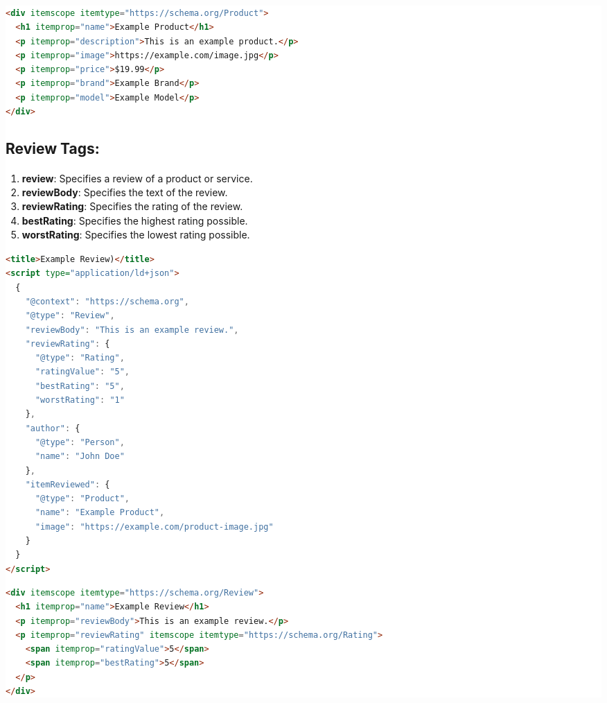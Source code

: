 ```html
<div itemscope itemtype="https://schema.org/Product">
  <h1 itemprop="name">Example Product</h1>
  <p itemprop="description">This is an example product.</p>
  <p itemprop="image">https://example.com/image.jpg</p>
  <p itemprop="price">$19.99</p>
  <p itemprop="brand">Example Brand</p>
  <p itemprop="model">Example Model</p>
</div>
```

## Review Tags:

1. **review**: Specifies a review of a product or service.
2. **reviewBody**: Specifies the text of the review.
3. **reviewRating**: Specifies the rating of the review.
4. **bestRating**: Specifies the highest rating possible.
5. **worstRating**: Specifies the lowest rating possible.

```html
<title>Example Review)</title>
<script type="application/ld+json">
  {
    "@context": "https://schema.org",
    "@type": "Review",
    "reviewBody": "This is an example review.",
    "reviewRating": {
      "@type": "Rating",
      "ratingValue": "5",
      "bestRating": "5",
      "worstRating": "1"
    },
    "author": {
      "@type": "Person",
      "name": "John Doe"
    },
    "itemReviewed": {
      "@type": "Product",
      "name": "Example Product",
      "image": "https://example.com/product-image.jpg"
    }
  }
</script>
```

```html
<div itemscope itemtype="https://schema.org/Review">
  <h1 itemprop="name">Example Review</h1>
  <p itemprop="reviewBody">This is an example review.</p>
  <p itemprop="reviewRating" itemscope itemtype="https://schema.org/Rating">
    <span itemprop="ratingValue">5</span>
    <span itemprop="bestRating">5</span>
  </p>
</div>
```
